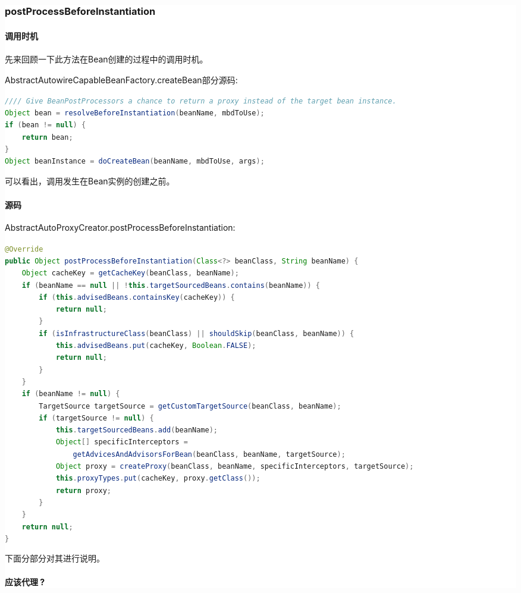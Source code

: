 ### postProcessBeforeInstantiation

#### 调用时机

先来回顾一下此方法在Bean创建的过程中的调用时机。

AbstractAutowireCapableBeanFactory.createBean部分源码:

```java
//// Give BeanPostProcessors a chance to return a proxy instead of the target bean instance.
Object bean = resolveBeforeInstantiation(beanName, mbdToUse);
if (bean != null) {
    return bean;
}
Object beanInstance = doCreateBean(beanName, mbdToUse, args);
```

可以看出，调用发生在Bean实例的创建之前。

#### 源码

AbstractAutoProxyCreator.postProcessBeforeInstantiation:

```java
@Override
public Object postProcessBeforeInstantiation(Class<?> beanClass, String beanName) {
    Object cacheKey = getCacheKey(beanClass, beanName);
    if (beanName == null || !this.targetSourcedBeans.contains(beanName)) {
        if (this.advisedBeans.containsKey(cacheKey)) {
            return null;
        }
        if (isInfrastructureClass(beanClass) || shouldSkip(beanClass, beanName)) {
            this.advisedBeans.put(cacheKey, Boolean.FALSE);
            return null;
        }
    }
    if (beanName != null) {
        TargetSource targetSource = getCustomTargetSource(beanClass, beanName);
        if (targetSource != null) {
            this.targetSourcedBeans.add(beanName);
            Object[] specificInterceptors = 
                getAdvicesAndAdvisorsForBean(beanClass, beanName, targetSource);
            Object proxy = createProxy(beanClass, beanName, specificInterceptors, targetSource);
            this.proxyTypes.put(cacheKey, proxy.getClass());
            return proxy;
        }
    }
    return null;
}
```

下面分部分对其进行说明。

#### 应该代理 ?
